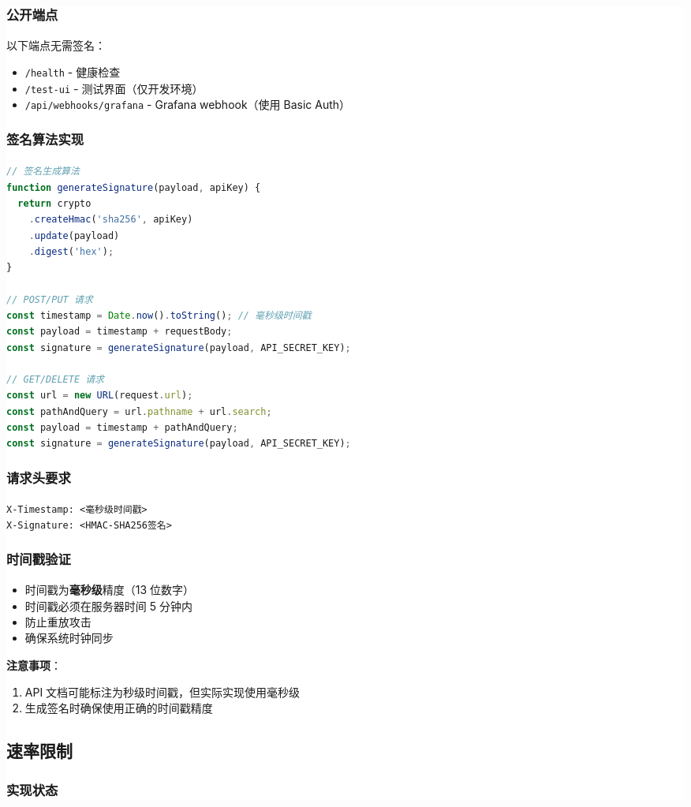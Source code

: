 ### 公开端点

以下端点无需签名：
- `/health` - 健康检查
- `/test-ui` - 测试界面（仅开发环境）
- `/api/webhooks/grafana` - Grafana webhook（使用 Basic Auth）

### 签名算法实现

```javascript
// 签名生成算法
function generateSignature(payload, apiKey) {
  return crypto
    .createHmac('sha256', apiKey)
    .update(payload)
    .digest('hex');
}

// POST/PUT 请求
const timestamp = Date.now().toString(); // 毫秒级时间戳
const payload = timestamp + requestBody;
const signature = generateSignature(payload, API_SECRET_KEY);

// GET/DELETE 请求
const url = new URL(request.url);
const pathAndQuery = url.pathname + url.search;
const payload = timestamp + pathAndQuery;
const signature = generateSignature(payload, API_SECRET_KEY);
```

### 请求头要求

```http
X-Timestamp: <毫秒级时间戳>
X-Signature: <HMAC-SHA256签名>
```

### 时间戳验证

- 时间戳为**毫秒级**精度（13 位数字）
- 时间戳必须在服务器时间 5 分钟内
- 防止重放攻击
- 确保系统时钟同步

**注意事项**：
1. API 文档可能标注为秒级时间戳，但实际实现使用毫秒级
2. 生成签名时确保使用正确的时间戳精度

## 速率限制

### 实现状态
